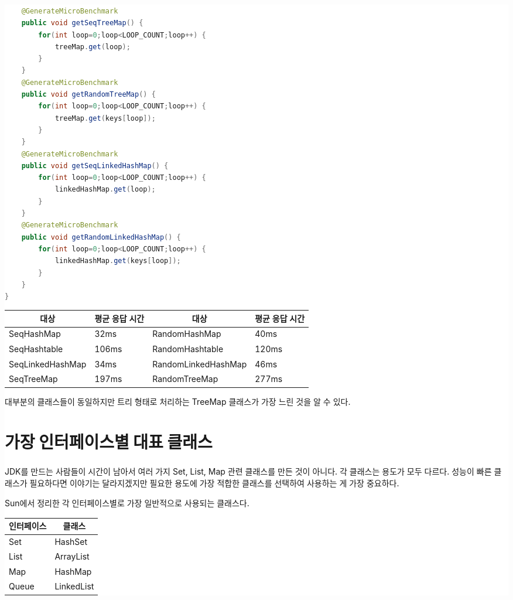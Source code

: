 ```JAVA
    @GenerateMicroBenchmark
    public void getSeqTreeMap() {
        for(int loop=0;loop<LOOP_COUNT;loop++) {
            treeMap.get(loop);
        }
    }
    @GenerateMicroBenchmark
    public void getRandomTreeMap() {
        for(int loop=0;loop<LOOP_COUNT;loop++) {
            treeMap.get(keys[loop]);
        }
    }
    @GenerateMicroBenchmark
    public void getSeqLinkedHashMap() {
        for(int loop=0;loop<LOOP_COUNT;loop++) {
            linkedHashMap.get(loop);
        }
    }
    @GenerateMicroBenchmark
    public void getRandomLinkedHashMap() {
        for(int loop=0;loop<LOOP_COUNT;loop++) {
            linkedHashMap.get(keys[loop]);
        }
    }
}
```

|대상|평균 응답 시간|대상|평균 응답 시간|
|---|---|---|---|
|SeqHashMap|32ms|RandomHashMap|40ms|
|SeqHashtable|106ms|RandomHashtable|120ms|
|SeqLinkedHashMap|34ms|RandomLinkedHashMap|46ms|
|SeqTreeMap|197ms|RandomTreeMap|277ms|

대부분의 클래스들이 동일하지만 트리 형태로 처리하는 TreeMap 클래스가 가장 느린 것을 알 수 있다.

# 가장 인터페이스별 대표 클래스

JDK를 만드는 사람들이 시간이 남아서 여러 가지 Set, List, Map 관련 클래스를 만든 것이 아니다. 각 클래스는 용도가 모두 다르다. 성능이 빠른 클래스가 필요하다면 이야기는 달라지겠지만 필요한 용도에 가장 적합한 클래스를 선택하여 사용하는 게 가장 중요하다.

Sun에서 정리한 각 인터페이스별로 가장 일반적으로 사용되는 클래스다.

|인터페이스|클래스|
|---|---|
|Set|HashSet|
|List|ArrayList|
|Map|HashMap|
|Queue|LinkedList|
